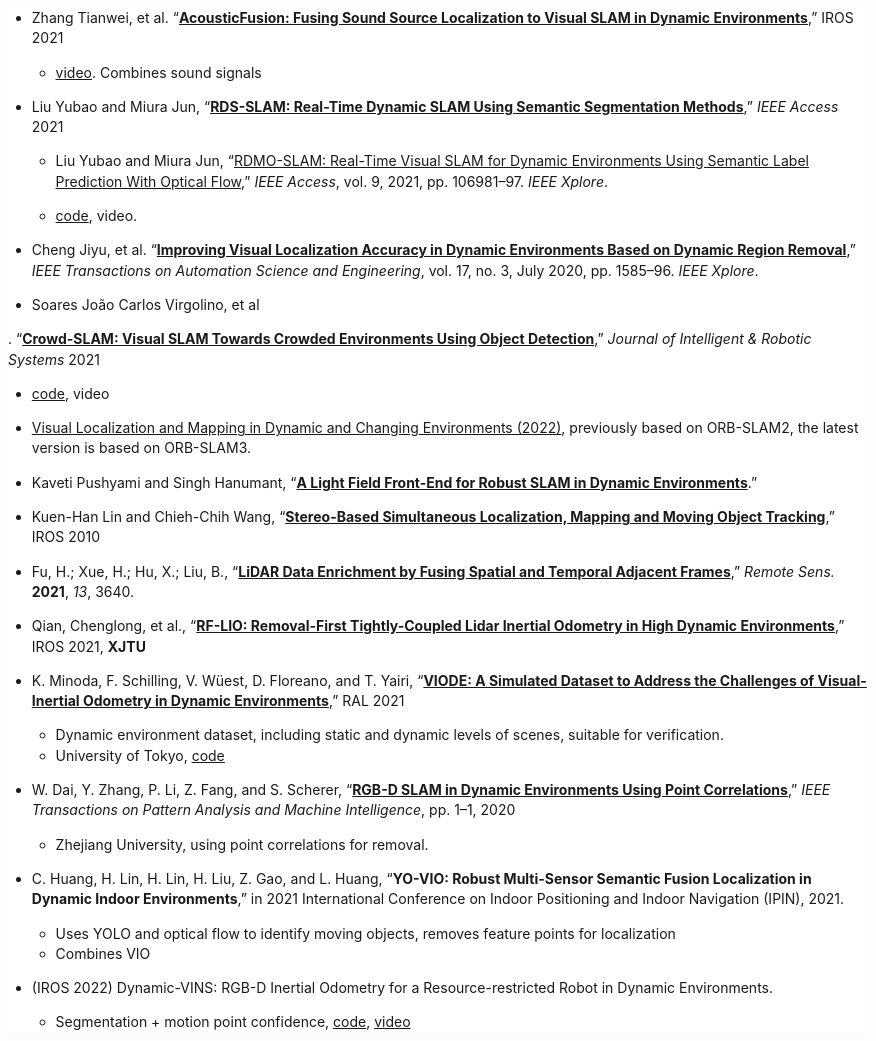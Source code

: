 - Zhang Tianwei, et al. “[**AcousticFusion: Fusing Sound Source Localization to Visual SLAM in Dynamic Environments**](http://arxiv.org/abs/2108.01246),” IROS 2021
  - [video](https://youtu.be/8eNikzp9LIQ). Combines sound signals

- Liu Yubao and Miura Jun, “[**RDS-SLAM: Real-Time Dynamic SLAM Using Semantic Segmentation Methods**](https://doi.org/10.1109/ACCESS.2021.3050617),” *IEEE Access* 2021

  - Liu Yubao and Miura Jun, “[RDMO-SLAM: Real-Time Visual SLAM for Dynamic Environments Using Semantic Label Prediction With Optical Flow](https://doi.org/10.1109/ACCESS.2021.3100426),” *IEEE Access*, vol. 9, 2021, pp. 106981–97. *IEEE Xplore*.

  - [code](https://github.com/yubaoliu/RDS-SLAM.git), video.

- Cheng Jiyu, et al. “[**Improving Visual Localization Accuracy in Dynamic Environments Based on Dynamic Region Removal**](https://doi.org/10.1109/TASE.2020.2964938),” *IEEE Transactions on Automation Science and Engineering*, vol. 17, no. 3, July 2020, pp. 1585–96. *IEEE Xplore*.

- Soares João Carlos Virgolino, et al

. “[**Crowd-SLAM: Visual SLAM Towards Crowded Environments Using Object Detection**](https://doi.org/10.1007/s10846-021-01414-1),” *Journal of Intelligent & Robotic Systems* 2021

  - [code](https://github.com/virgolinosoares/Crowd-SLAM), video
  - [Visual Localization and Mapping in Dynamic and Changing Environments (2022)](https://arxiv.org/pdf/2209.10710.pdf), previously based on ORB-SLAM2, the latest version is based on ORB-SLAM3.

- Kaveti Pushyami and Singh Hanumant, “[**A Light Field Front-End for Robust SLAM in Dynamic Environments**](http://arxiv.org/abs/2012.10714).”

- Kuen-Han Lin and Chieh-Chih Wang, “[**Stereo-Based Simultaneous Localization, Mapping and Moving Object Tracking**](https://doi.org/10.1109/IROS.2010.5649653),” IROS 2010

- Fu, H.; Xue, H.; Hu, X.; Liu, B., “[**LiDAR Data Enrichment by Fusing Spatial and Temporal Adjacent Frames**](https://doi.org/10.3390/rs13183640),” *Remote Sens.* **2021**, *13*, 3640. 

- Qian, Chenglong, et al., “[**RF-LIO: Removal-First Tightly-Coupled Lidar Inertial Odometry in High Dynamic Environments**](http://arxiv.org/abs/2204.11621),” IROS 2021, **XJTU**

- K. Minoda, F. Schilling, V. Wüest, D. Floreano, and T. Yairi, “[**VIODE: A Simulated Dataset to Address the Challenges of Visual-Inertial Odometry in Dynamic Environments**](https://doi.org/10.1109/LRA.2021.3058073),” RAL 2021
  - Dynamic environment dataset, including static and dynamic levels of scenes, suitable for verification.
  - University of Tokyo, [code](https://github.com/kminoda/VIODE)

- W. Dai, Y. Zhang, P. Li, Z. Fang, and S. Scherer, “[**RGB-D SLAM in Dynamic Environments Using Point Correlations**](https://doi.org/10.1109/TPAMI.2020.3010942),” *IEEE Transactions on Pattern Analysis and Machine Intelligence*, pp. 1–1, 2020
  - Zhejiang University, using point correlations for removal.

- C. Huang, H. Lin, H. Lin, H. Liu, Z. Gao, and L. Huang, “**YO-VIO: Robust Multi-Sensor Semantic Fusion Localization in Dynamic Indoor Environments**,” in 2021 International Conference on Indoor Positioning and Indoor Navigation (IPIN), 2021.
  - Uses YOLO and optical flow to identify moving objects, removes feature points for localization
  - Combines VIO

- (IROS 2022) Dynamic-VINS: RGB-D Inertial Odometry for a Resource-restricted Robot in Dynamic Environments.
  - Segmentation + motion point confidence, [code](https://github.com/HITSZ-NRSL/Dynamic-VINS), [video](https://www.bilibili.com/video/BV1bF411t7mx)
